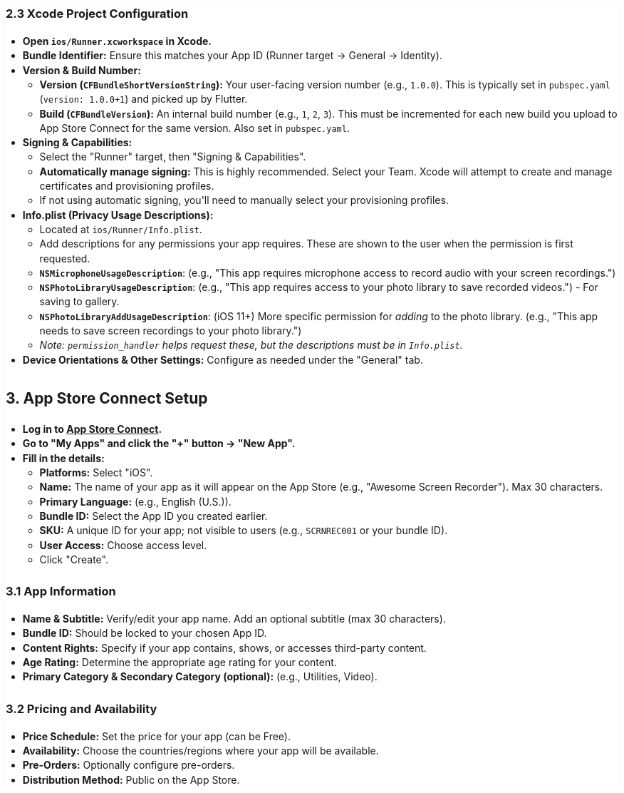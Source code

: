 ### 2.3 Xcode Project Configuration
- **Open `ios/Runner.xcworkspace` in Xcode.**
- **Bundle Identifier:** Ensure this matches your App ID (Runner target -> General -> Identity).
- **Version & Build Number:**
    - **Version (`CFBundleShortVersionString`):** Your user-facing version number (e.g., `1.0.0`). This is typically set in `pubspec.yaml` (`version: 1.0.0+1`) and picked up by Flutter.
    - **Build (`CFBundleVersion`):** An internal build number (e.g., `1`, `2`, `3`). This must be incremented for each new build you upload to App Store Connect for the same version. Also set in `pubspec.yaml`.
- **Signing & Capabilities:**
    - Select the "Runner" target, then "Signing & Capabilities".
    - **Automatically manage signing:** This is highly recommended. Select your Team. Xcode will attempt to create and manage certificates and provisioning profiles.
    - If not using automatic signing, you'll need to manually select your provisioning profiles.
- **Info.plist (Privacy Usage Descriptions):**
    - Located at `ios/Runner/Info.plist`.
    - Add descriptions for any permissions your app requires. These are shown to the user when the permission is first requested.
    - **`NSMicrophoneUsageDescription`**: (e.g., "This app requires microphone access to record audio with your screen recordings.")
    - **`NSPhotoLibraryUsageDescription`**: (e.g., "This app requires access to your photo library to save recorded videos.") - For saving to gallery.
    - **`NSPhotoLibraryAddUsageDescription`**: (iOS 11+) More specific permission for *adding* to the photo library. (e.g., "This app needs to save screen recordings to your photo library.")
    - *Note: `permission_handler` helps request these, but the descriptions must be in `Info.plist`.*
- **Device Orientations & Other Settings:** Configure as needed under the "General" tab.

## 3. App Store Connect Setup

- **Log in to [App Store Connect](https://appstoreconnect.apple.com/).**
- **Go to "My Apps" and click the "+" button -> "New App".**
- **Fill in the details:**
    - **Platforms:** Select "iOS".
    - **Name:** The name of your app as it will appear on the App Store (e.g., "Awesome Screen Recorder"). Max 30 characters.
    - **Primary Language:** (e.g., English (U.S.)).
    - **Bundle ID:** Select the App ID you created earlier.
    - **SKU:** A unique ID for your app; not visible to users (e.g., `SCRNREC001` or your bundle ID).
    - **User Access:** Choose access level.
    - Click "Create".

### 3.1 App Information
- **Name & Subtitle:** Verify/edit your app name. Add an optional subtitle (max 30 characters).
- **Bundle ID:** Should be locked to your chosen App ID.
- **Content Rights:** Specify if your app contains, shows, or accesses third-party content.
- **Age Rating:** Determine the appropriate age rating for your content.
- **Primary Category & Secondary Category (optional):** (e.g., Utilities, Video).

### 3.2 Pricing and Availability
- **Price Schedule:** Set the price for your app (can be Free).
- **Availability:** Choose the countries/regions where your app will be available.
- **Pre-Orders:** Optionally configure pre-orders.
- **Distribution Method:** Public on the App Store.

